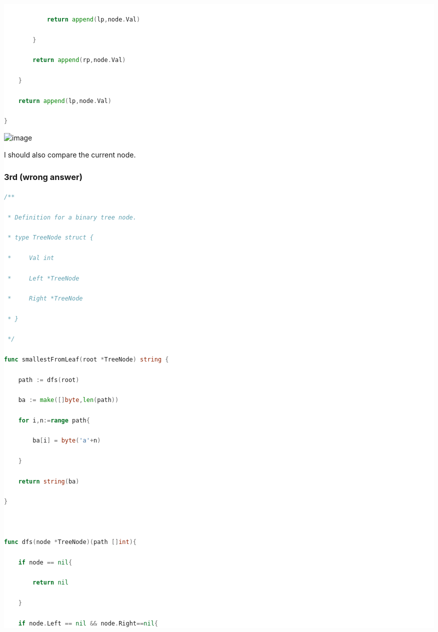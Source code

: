 ```go

            return append(lp,node.Val)

        }

        return append(rp,node.Val)

    }

    return append(lp,node.Val)

}
```

![image](https://i.imgur.com/HIBMAxW.png)

I should also compare the current node.

### 3rd (wrong answer)

```go
/**

 * Definition for a binary tree node.

 * type TreeNode struct {

 *     Val int

 *     Left *TreeNode

 *     Right *TreeNode

 * }

 */

func smallestFromLeaf(root *TreeNode) string {

    path := dfs(root)

    ba := make([]byte,len(path))

    for i,n:=range path{

        ba[i] = byte('a'+n)

    }

    return string(ba)

}

  

func dfs(node *TreeNode)(path []int){

    if node == nil{

        return nil

    }

    if node.Left == nil && node.Right==nil{
```